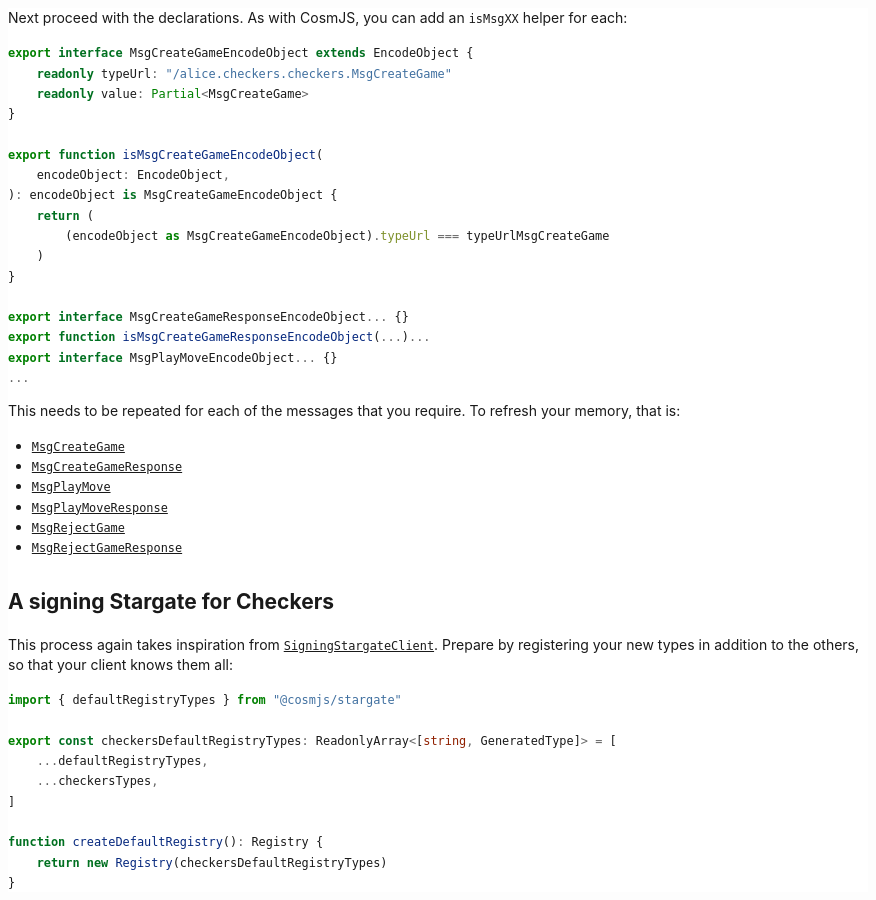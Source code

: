 Next proceed with the declarations. As with CosmJS, you can add an `isMsgXX` helper for each:

```typescript [https://github.com/cosmos/academy-checkers-ui/blob/signing-stargate/src/types/checkers/messages.ts#L27-L47]
export interface MsgCreateGameEncodeObject extends EncodeObject {
    readonly typeUrl: "/alice.checkers.checkers.MsgCreateGame"
    readonly value: Partial<MsgCreateGame>
}

export function isMsgCreateGameEncodeObject(
    encodeObject: EncodeObject,
): encodeObject is MsgCreateGameEncodeObject {
    return (
        (encodeObject as MsgCreateGameEncodeObject).typeUrl === typeUrlMsgCreateGame
    )
}

export interface MsgCreateGameResponseEncodeObject... {}
export function isMsgCreateGameResponseEncodeObject(...)...
export interface MsgPlayMoveEncodeObject... {}
...
```

This needs to be repeated for each of the messages that you require. To refresh your memory, that is:

* [`MsgCreateGame`](https://github.com/cosmos/academy-checkers-ui/blob/signing-stargate/src/types/checkers/messages.ts#L27-L36)
* [`MsgCreateGameResponse`](https://github.com/cosmos/academy-checkers-ui/blob/signing-stargate/src/types/checkers/messages.ts#L38-L47)
* [`MsgPlayMove`](https://github.com/cosmos/academy-checkers-ui/blob/signing-stargate/src/types/checkers/messages.ts#L49-L58)
* [`MsgPlayMoveResponse`](https://github.com/cosmos/academy-checkers-ui/blob/signing-stargate/src/types/checkers/messages.ts#L60-L69)
* [`MsgRejectGame`](https://github.com/cosmos/academy-checkers-ui/blob/signing-stargate/src/types/checkers/messages.ts#L71-L80)
* [`MsgRejectGameResponse`](https://github.com/cosmos/academy-checkers-ui/blob/signing-stargate/src/types/checkers/messages.ts#L82-L91)

## A signing Stargate for Checkers

This process again takes inspiration from [`SigningStargateClient`](https://github.com/cosmos/cosmjs/blob/v0.28.11/packages/stargate/src/signingstargateclient.ts#L55-L69). Prepare by registering your new types in addition to the others, so that your client knows them all:

```typescript [https://github.com/cosmos/academy-checkers-ui/blob/signing-stargate/src/checkers_signingstargateclient.ts#L24-L31]
import { defaultRegistryTypes } from "@cosmjs/stargate"

export const checkersDefaultRegistryTypes: ReadonlyArray<[string, GeneratedType]> = [
    ...defaultRegistryTypes,
    ...checkersTypes,
]

function createDefaultRegistry(): Registry {
    return new Registry(checkersDefaultRegistryTypes)
}
```
